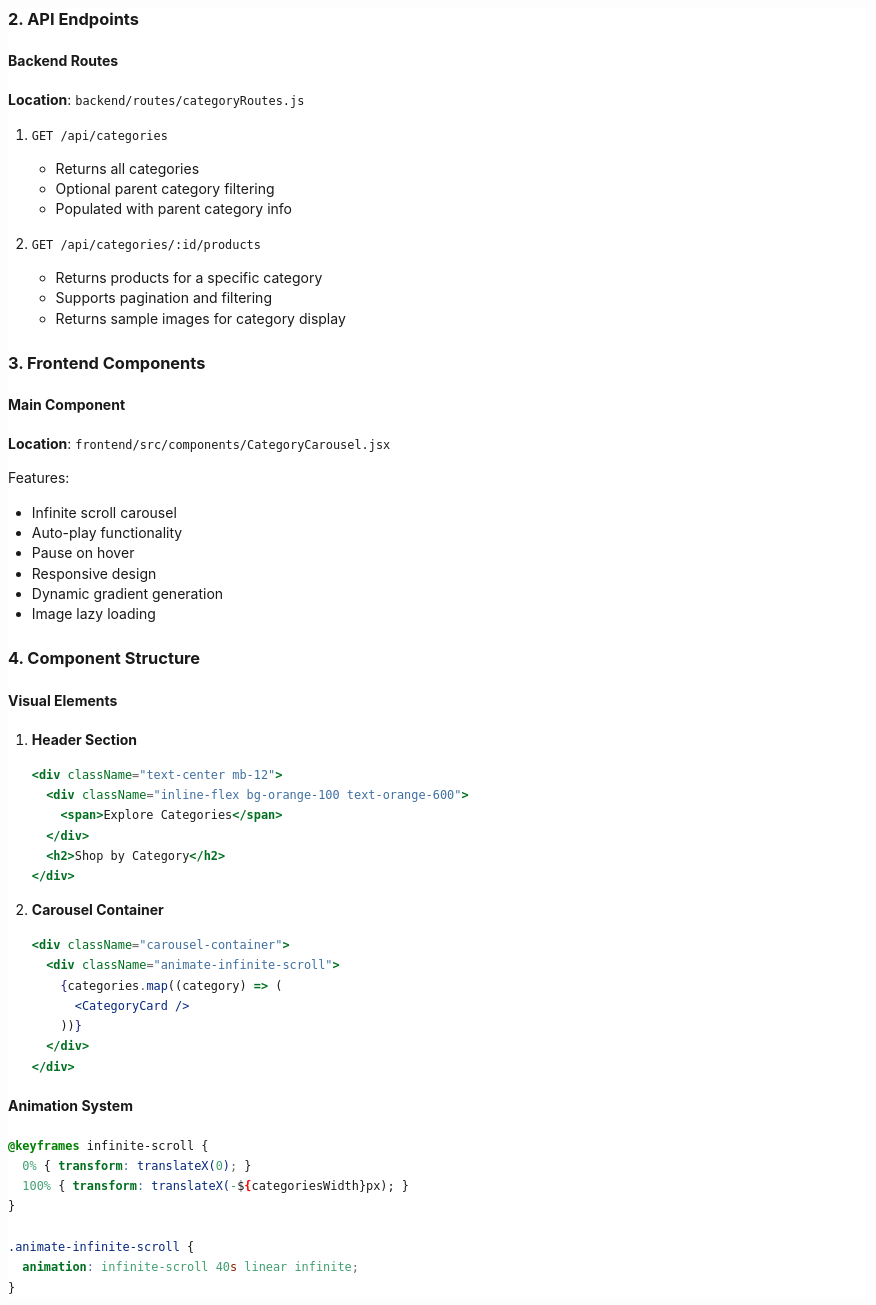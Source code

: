 ### 2. API Endpoints

#### Backend Routes
**Location**: `backend/routes/categoryRoutes.js`

1. `GET /api/categories`
   - Returns all categories
   - Optional parent category filtering
   - Populated with parent category info

2. `GET /api/categories/:id/products`
   - Returns products for a specific category
   - Supports pagination and filtering
   - Returns sample images for category display

### 3. Frontend Components

#### Main Component
**Location**: `frontend/src/components/CategoryCarousel.jsx`

Features:
- Infinite scroll carousel
- Auto-play functionality
- Pause on hover
- Responsive design
- Dynamic gradient generation
- Image lazy loading

### 4. Component Structure

#### Visual Elements
1. **Header Section**
   ```jsx
   <div className="text-center mb-12">
     <div className="inline-flex bg-orange-100 text-orange-600">
       <span>Explore Categories</span>
     </div>
     <h2>Shop by Category</h2>
   </div>
   ```

2. **Carousel Container**
   ```jsx
   <div className="carousel-container">
     <div className="animate-infinite-scroll">
       {categories.map((category) => (
         <CategoryCard />
       ))}
     </div>
   </div>
   ```

#### Animation System
```css
@keyframes infinite-scroll {
  0% { transform: translateX(0); }
  100% { transform: translateX(-${categoriesWidth}px); }
}

.animate-infinite-scroll {
  animation: infinite-scroll 40s linear infinite;
}
```

